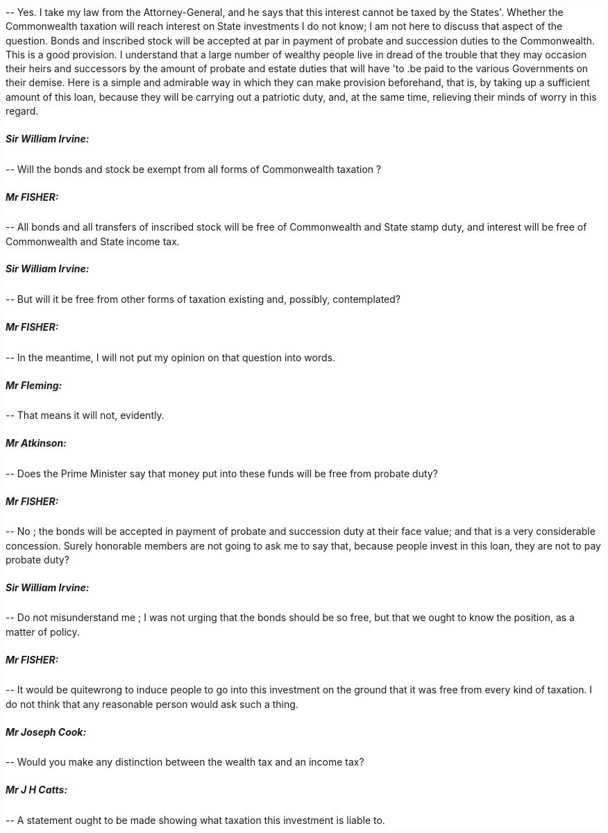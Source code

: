 -- Yes. I take my law from the Attorney-General, and he says that this interest cannot be taxed by the States'. Whether the Commonwealth taxation will reach interest on State investments I do not know; I am not here to discuss that aspect of the question. Bonds and inscribed stock will be accepted at par in payment of probate and succession duties to the Commonwealth. This is a good provision. I understand that a large number of wealthy people live in dread of the trouble that they may occasion their heirs and successors by the amount of probate and estate duties that will have 'to .be paid to the various Governments on their demise. Here is a simple and admirable way in which they can make provision beforehand, that is, by taking up a sufficient amount of this loan, because they will be carrying out a patriotic duty, and, at the same time, relieving their minds of worry in this regard. 

##### Sir William Irvine:

-- Will the bonds and stock be exempt from all forms of Commonwealth taxation ? 

##### Mr FISHER:

-- All bonds and all transfers of inscribed stock will be free of Commonwealth and State stamp duty, and interest will be free of Commonwealth and State income tax. 

##### Sir William Irvine:

-- But will it be free from other forms of taxation existing and, possibly, contemplated? 

##### Mr FISHER:

-- In the meantime, I will not put my opinion on that question into words. 

##### Mr Fleming:

-- That means it will not, evidently. 

##### Mr Atkinson:

-- Does the Prime Minister say that money put into these funds will be free from probate duty? 

##### Mr FISHER:

-- No ; the bonds will be accepted in payment of probate and succession duty at their face value; and that is a very considerable concession. Surely honorable members are not going to ask me to say that, because people invest in this loan, they are not to pay probate duty? 

##### Sir William Irvine:

-- Do not misunderstand me ; I was not urging that the bonds should be so free, but that we ought to know the position, as a matter of policy. 

##### Mr FISHER:

-- It would be quitewrong to induce people to go into this investment on the ground that it was free from every kind of taxation. I do not think that any reasonable person would ask such a thing. 

##### Mr Joseph Cook:

-- Would you make any distinction between the wealth tax and an income tax? 

##### Mr J H Catts:

-- A statement ought to be made showing what taxation this investment is liable to. 
